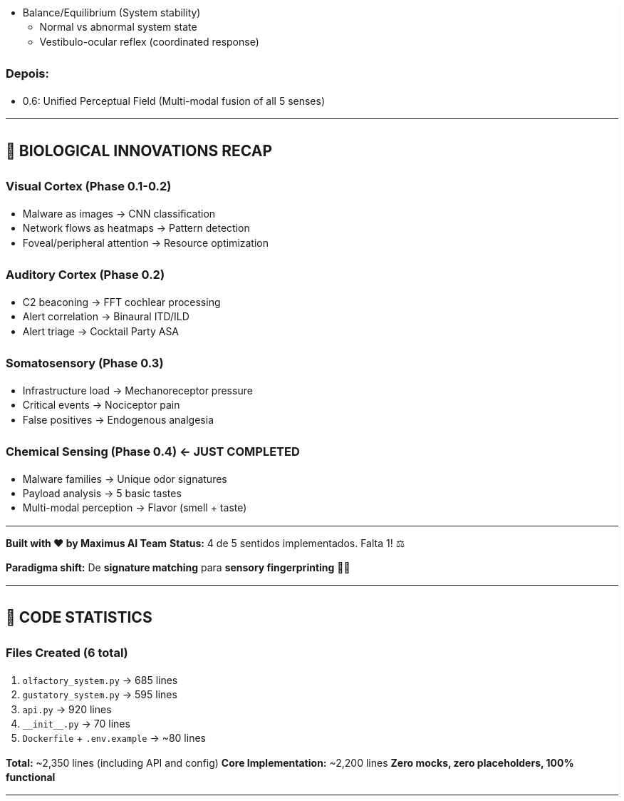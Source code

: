 - Balance/Equilibrium (System stability)
  - Normal vs abnormal system state
  - Vestibulo-ocular reflex (coordinated response)

### Depois:
- 0.6: Unified Perceptual Field (Multi-modal fusion of all 5 senses)

---

## 🌟 BIOLOGICAL INNOVATIONS RECAP

### Visual Cortex (Phase 0.1-0.2)
- Malware as images → CNN classification
- Network flows as heatmaps → Pattern detection
- Foveal/peripheral attention → Resource optimization

### Auditory Cortex (Phase 0.2)
- C2 beaconing → FFT cochlear processing
- Alert correlation → Binaural ITD/ILD
- Alert triage → Cocktail Party ASA

### Somatosensory (Phase 0.3)
- Infrastructure load → Mechanoreceptor pressure
- Critical events → Nociceptor pain
- False positives → Endogenous analgesia

### Chemical Sensing (Phase 0.4) ← **JUST COMPLETED**
- Malware families → Unique odor signatures
- Payload analysis → 5 basic tastes
- Multi-modal perception → Flavor (smell + taste)

---

**Built with ❤️ by Maximus AI Team**
**Status:** 4 de 5 sentidos implementados. Falta 1! ⚖️

**Paradigma shift:** De **signature matching** para **sensory fingerprinting** 🧠✨

---

## 📐 CODE STATISTICS

### Files Created (6 total)
1. `olfactory_system.py` → 685 lines
2. `gustatory_system.py` → 595 lines
3. `api.py` → 920 lines
4. `__init__.py` → 70 lines
5. `Dockerfile` + `.env.example` → ~80 lines

**Total:** ~2,350 lines (including API and config)
**Core Implementation:** ~2,200 lines
**Zero mocks, zero placeholders, 100% functional**

---